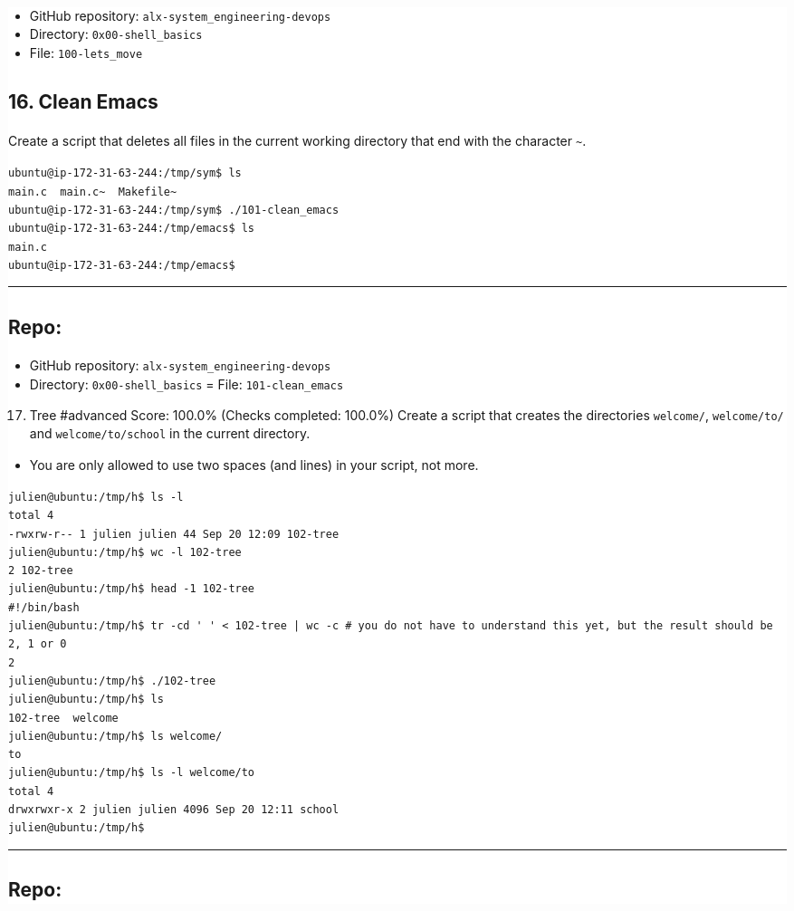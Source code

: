 - GitHub repository: `alx-system_engineering-devops`
- Directory: `0x00-shell_basics`
- File: `100-lets_move`
   
## 16. Clean Emacs
 
Create a script that deletes all files in the current working directory that end with the character `~`.
```
ubuntu@ip-172-31-63-244:/tmp/sym$ ls
main.c  main.c~  Makefile~
ubuntu@ip-172-31-63-244:/tmp/sym$ ./101-clean_emacs
ubuntu@ip-172-31-63-244:/tmp/emacs$ ls
main.c
ubuntu@ip-172-31-63-244:/tmp/emacs$
```
---
## Repo:

- GitHub repository: `alx-system_engineering-devops`
- Directory: `0x00-shell_basics`
= File: `101-clean_emacs`
   
17. Tree
#advanced
Score: 100.0% (Checks completed: 100.0%)
Create a script that creates the directories `welcome/`, `welcome/to/` and `welcome/to/school` in the current directory.

- You are only allowed to use two spaces (and lines) in your script, not more.
```
julien@ubuntu:/tmp/h$ ls -l
total 4
-rwxrw-r-- 1 julien julien 44 Sep 20 12:09 102-tree
julien@ubuntu:/tmp/h$ wc -l 102-tree 
2 102-tree
julien@ubuntu:/tmp/h$ head -1 102-tree 
#!/bin/bash
julien@ubuntu:/tmp/h$ tr -cd ' ' < 102-tree | wc -c # you do not have to understand this yet, but the result should be 2, 1 or 0
2
julien@ubuntu:/tmp/h$ ./102-tree 
julien@ubuntu:/tmp/h$ ls
102-tree  welcome
julien@ubuntu:/tmp/h$ ls welcome/
to
julien@ubuntu:/tmp/h$ ls -l welcome/to
total 4
drwxrwxr-x 2 julien julien 4096 Sep 20 12:11 school
julien@ubuntu:/tmp/h$
```
---
## Repo:
